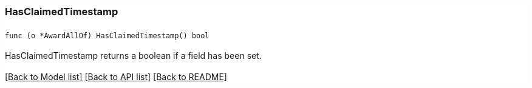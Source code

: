 ### HasClaimedTimestamp

`func (o *AwardAllOf) HasClaimedTimestamp() bool`

HasClaimedTimestamp returns a boolean if a field has been set.


[[Back to Model list]](../README.md#documentation-for-models) [[Back to API list]](../README.md#documentation-for-api-endpoints) [[Back to README]](../README.md)


